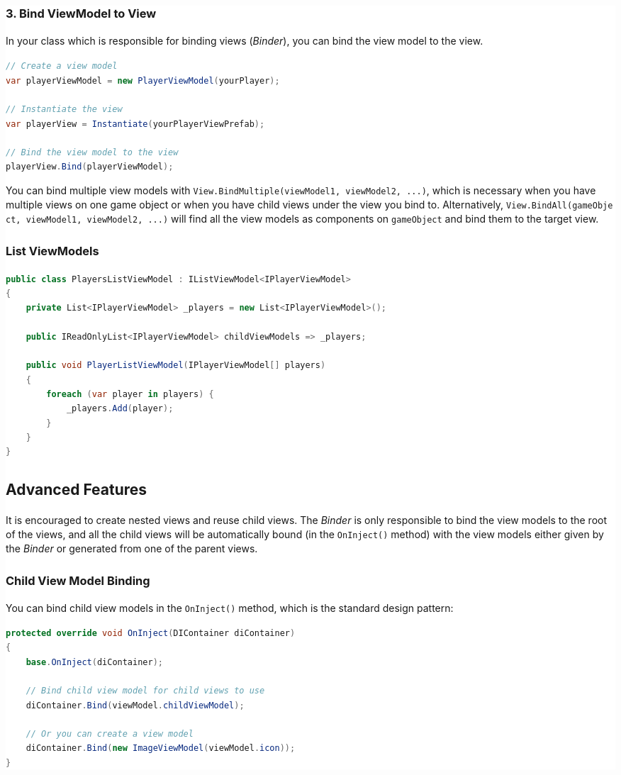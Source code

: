 ### 3. Bind ViewModel to View

In your class which is responsible for binding views (_Binder_), you can bind the view model to the view.

```csharp
// Create a view model
var playerViewModel = new PlayerViewModel(yourPlayer);

// Instantiate the view
var playerView = Instantiate(yourPlayerViewPrefab);

// Bind the view model to the view
playerView.Bind(playerViewModel);
```

You can bind multiple view models with `View.BindMultiple(viewModel1, viewModel2, ...)`, which is necessary when you have multiple views on one game object or when you have child views under the view you bind to. Alternatively, `View.BindAll(gameObject, viewModel1, viewModel2, ...)` will find all the view models as components on `gameObject` and bind them to the target view.

### List ViewModels

```csharp
public class PlayersListViewModel : IListViewModel<IPlayerViewModel>
{
    private List<IPlayerViewModel> _players = new List<IPlayerViewModel>();
    
    public IReadOnlyList<IPlayerViewModel> childViewModels => _players;
    
    public void PlayerListViewModel(IPlayerViewModel[] players)
    {
        foreach (var player in players) {
            _players.Add(player);
        }
    }
}
```

## Advanced Features

It is encouraged to create nested views and reuse child views. The _Binder_ is only responsible to bind the view models to the root of the views, and all the child views will be automatically bound (in the `OnInject()` method) with the view models either given by the _Binder_ or generated from one of the parent views.

### Child View Model Binding

You can bind child view models in the `OnInject()` method, which is the standard design pattern:

```csharp
protected override void OnInject(DIContainer diContainer)
{
    base.OnInject(diContainer);

    // Bind child view model for child views to use
    diContainer.Bind(viewModel.childViewModel);

    // Or you can create a view model
    diContainer.Bind(new ImageViewModel(viewModel.icon));
}
```
